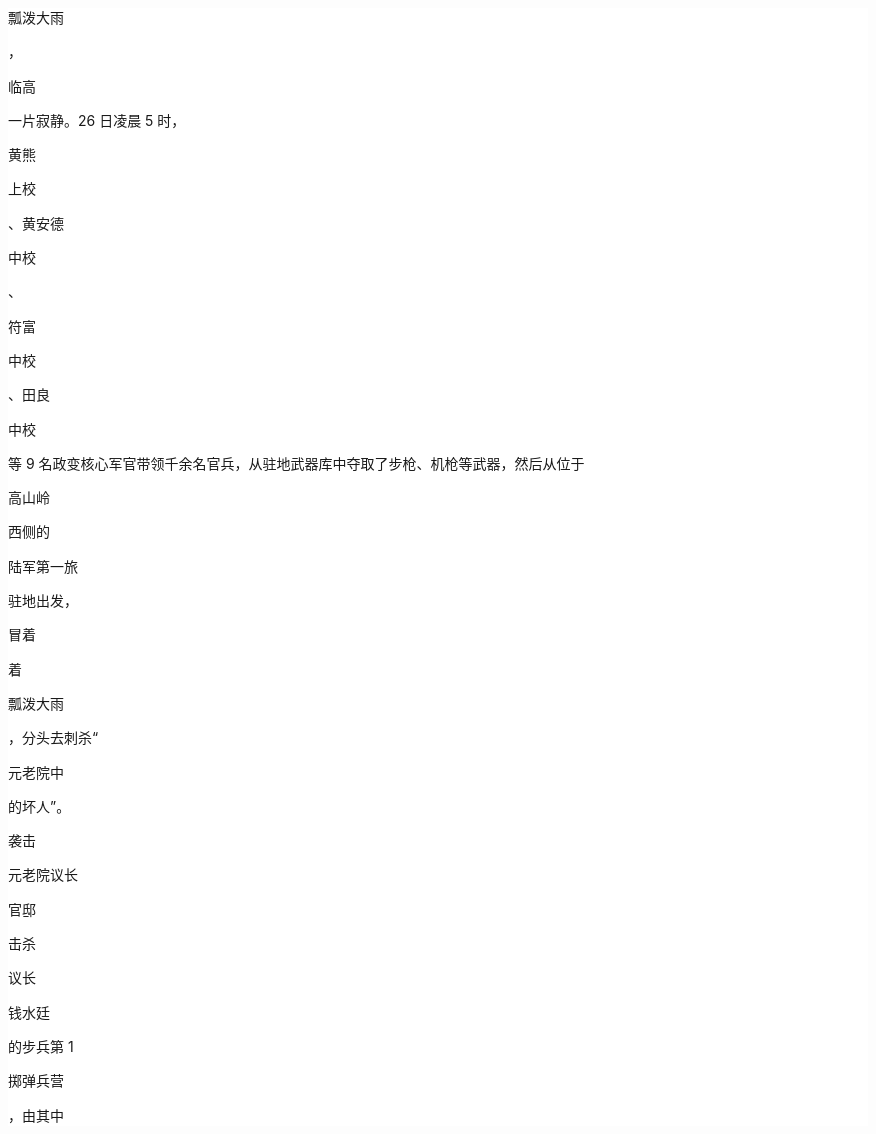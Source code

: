 瓢泼大雨

，

临高

一片寂静。26 日凌晨 5 时，

黄熊

上校

、黄安德

中校

、

符富

中校

、田良

中校

等 9 名政变核心军官带领千余名官兵，从驻地武器库中夺取了步枪、机枪等武器，然后从位于

高山岭

西侧的

陆军第一旅

驻地出发，

冒着

着

瓢泼大雨

，分头去刺杀“

元老院中

的坏人”。

袭击

元老院议长

官邸

击杀

议长

钱水廷

的步兵第 1

掷弹兵营

，由其中
